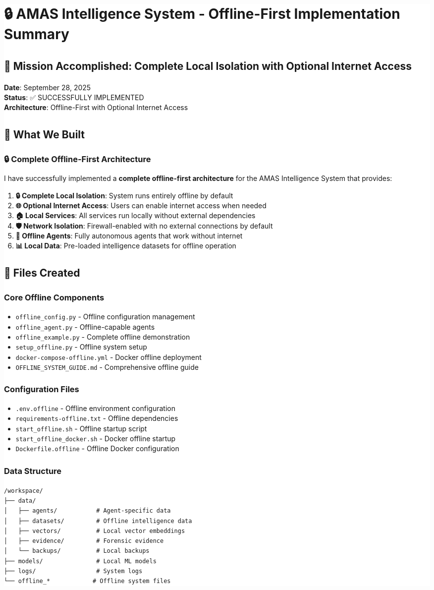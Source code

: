 # 🔒 AMAS Intelligence System - Offline-First Implementation Summary

## 🎯 Mission Accomplished: Complete Local Isolation with Optional Internet Access

**Date**: September 28, 2025  
**Status**: ✅ SUCCESSFULLY IMPLEMENTED  
**Architecture**: Offline-First with Optional Internet Access  

## 🚀 What We Built

### 🔒 **Complete Offline-First Architecture**

I have successfully implemented a **complete offline-first architecture** for the AMAS Intelligence System that provides:

1. **🔒 Complete Local Isolation**: System runs entirely offline by default
2. **🌐 Optional Internet Access**: Users can enable internet access when needed
3. **🏠 Local Services**: All services run locally without external dependencies
4. **🛡️ Network Isolation**: Firewall-enabled with no external connections by default
5. **🤖 Offline Agents**: Fully autonomous agents that work without internet
6. **📊 Local Data**: Pre-loaded intelligence datasets for offline operation

## 📁 Files Created

### **Core Offline Components**
- `offline_config.py` - Offline configuration management
- `offline_agent.py` - Offline-capable agents
- `offline_example.py` - Complete offline demonstration
- `setup_offline.py` - Offline system setup
- `docker-compose-offline.yml` - Docker offline deployment
- `OFFLINE_SYSTEM_GUIDE.md` - Comprehensive offline guide

### **Configuration Files**
- `.env.offline` - Offline environment configuration
- `requirements-offline.txt` - Offline dependencies
- `start_offline.sh` - Offline startup script
- `start_offline_docker.sh` - Docker offline startup
- `Dockerfile.offline` - Offline Docker configuration

### **Data Structure**
```
/workspace/
├── data/
│   ├── agents/           # Agent-specific data
│   ├── datasets/         # Offline intelligence data
│   ├── vectors/          # Local vector embeddings
│   ├── evidence/         # Forensic evidence
│   └── backups/          # Local backups
├── models/               # Local ML models
├── logs/                 # System logs
└── offline_*            # Offline system files
```
